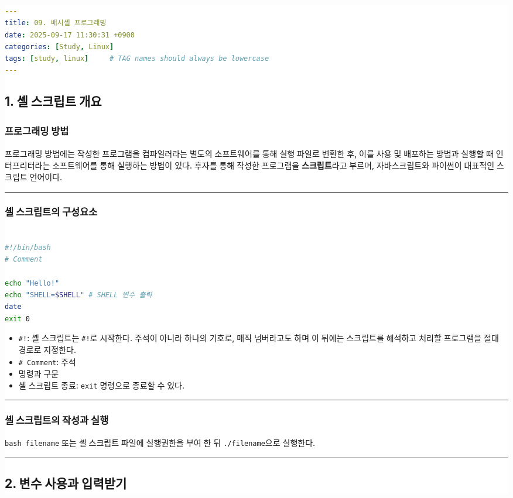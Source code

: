 ```yaml
---
title: 09. 배시셸 프로그래밍
date: 2025-09-17 11:30:31 +0900
categories: [Study, Linux]
tags: [study, linux]     # TAG names should always be lowercase
---
```



## 1. 셸 스크립트 개요

### 프로그래밍 방법

프로그래밍 방법에는 작성한 프로그램을 컴파일러라는 별도의 소프트웨어를 통해
실행 파일로 변환한 후, 이를 사용 및 배포하는 방법과
실행할 때 인터프리터라는 소프트웨어를 통해 실행하는 방법이 있다. 
후자를 통해 작성한 프로그램을 **스크립트**라고 부르며,
자바스크립트와 파이썬이 대표적인 스크립트 언어이다.

---

### 셸 스크립트의 구성요소

```bash

#!/bin/bash
# Comment

echo "Hello!"
echo "SHELL=$SHELL" # SHELL 변수 출력
date
exit 0

```

- `#!`: 셸 스크립트는 `#!`로 시작한다. 
주석이 아니라 하나의 기호로, 매직 넘버라고도 하며 이 뒤에는
스크립트를 해석하고 처리할 프로그램을 절대 경로로 지정한다.
- `# Comment`: 주석
- 명령과 구문
- 셸 스크립트 종료: `exit` 명령으로 종료할 수 있다.

---

### 셸 스크립트의 작성과 실행
`bash filename` 또는 셸 스크립트 파일에 실행권한을 부여 한 뒤 `./filename`으로 실행한다.

---

## 2. 변수 사용과 입력받기
